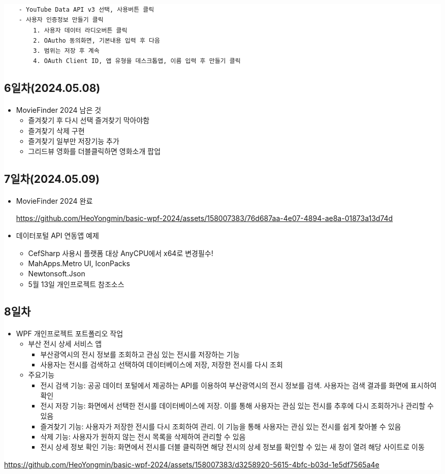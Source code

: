         - YouTube Data API v3 선택, 사용버튼 클릭
        - 사용자 인증정보 만들기 클릭
            1. 사용자 데이터 라디오버튼 클릭
            2. OAutho 동의화면, 기본내용 입력 후 다음
            3. 범위는 저장 후 계속
            4. OAuth Client ID, 앱 유형을 데스크톱앱, 이름 입력 후 만들기 클릭

## 6일차(2024.05.08)
- MovieFinder 2024 남은 것
    - 즐겨찾기 후 다시 선택 즐겨찾기 막아야함
    - 즐겨찾기 삭제 구현
    - 즐겨찾기 일부만 저장기능 추가
    - 그리드뷰 영화를 더블클릭하면 영화소개 팝업

## 7일차(2024.05.09)
- MovieFinder 2024 완료

    https://github.com/HeoYongmin/basic-wpf-2024/assets/158007383/76d687aa-4e07-4894-ae8a-01873a13d74d

- 데이터포털 API 연동앱 예제
    - CefSharp 사용시 플랫폼 대상 AnyCPU에서 x64로 변경필수!
    - MahApps.Metro UI, IconPacks
    - Newtonsoft.Json
    - 5월 13일 개인프로젝트 참조소스

## 8일차
- WPF 개인프로젝트 포트폴리오 작업
    - 부산 전시 상세 서비스 앱
        - 부산광역시의 전시 정보를 조회하고 관심 있는 전시를 저장하는 기능
        - 사용자는 전시를 검색하고 선택하여 데이터베이스에 저장, 저장한 전시를 다시 조회
    - 주요기능
        - 전시 검색 기능: 공공 데이터 포털에서 제공하는 API를 이용하여 부산광역시의 전시 정보를 검색. 사용자는 검색 결과를 화면에 표시하여 확인
        - 전시 저장 기능: 화면에서 선택한 전시를 데이터베이스에 저장. 이를 통해 사용자는 관심 있는 전시를 추후에 다시 조회하거나 관리할 수 있음
        - 즐겨찾기 기능: 사용자가 저장한 전시를 다시 조회하여 관리. 이 기능을 통해 사용자는 관심 있는 전시를 쉽게 찾아볼 수 있음
        - 삭제 기능: 사용자가 원하지 않는 전시 목록을 삭제하여 관리할 수 있음   
        - 전시 상세 정보 확인 기능: 화면에서 전시를 더블 클릭하면 해당 전시의 상세 정보를 확인할 수 있는 새 창이 열려 해당 사이트로 이동
      

https://github.com/HeoYongmin/basic-wpf-2024/assets/158007383/d3258920-5615-4bfc-b03d-1e5df7565a4e



